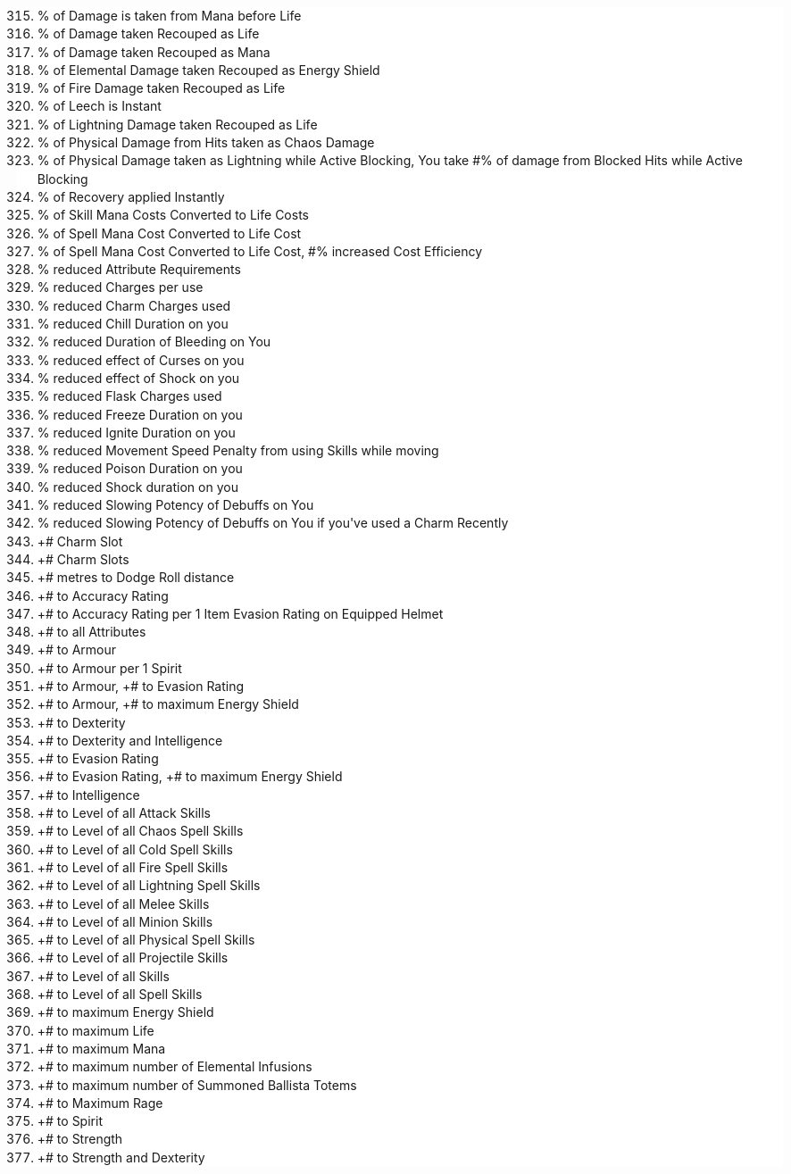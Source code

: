 315. % of Damage is taken from Mana before Life
316. % of Damage taken Recouped as Life
317. % of Damage taken Recouped as Mana
318. % of Elemental Damage taken Recouped as Energy Shield
319. % of Fire Damage taken Recouped as Life
320. % of Leech is Instant
321. % of Lightning Damage taken Recouped as Life
322. % of Physical Damage from Hits taken as Chaos Damage
323. % of Physical Damage taken as Lightning while Active Blocking, You take #% of damage from Blocked Hits while Active Blocking
324. % of Recovery applied Instantly
325. % of Skill Mana Costs Converted to Life Costs
326. % of Spell Mana Cost Converted to Life Cost
327. % of Spell Mana Cost Converted to Life Cost, #% increased Cost Efficiency
328. % reduced Attribute Requirements
329. % reduced Charges per use
330. % reduced Charm Charges used
331. % reduced Chill Duration on you
332. % reduced Duration of Bleeding on You
333. % reduced effect of Curses on you
334. % reduced effect of Shock on you
335. % reduced Flask Charges used
336. % reduced Freeze Duration on you
337. % reduced Ignite Duration on you
338. % reduced Movement Speed Penalty from using Skills while moving
339. % reduced Poison Duration on you
340. % reduced Shock duration on you
341. % reduced Slowing Potency of Debuffs on You
342. % reduced Slowing Potency of Debuffs on You if you've used a Charm Recently
343. +# Charm Slot
344. +# Charm Slots
345. +# metres to Dodge Roll distance
346. +# to Accuracy Rating
347. +# to Accuracy Rating per 1 Item Evasion Rating on Equipped Helmet
348. +# to all Attributes
349. +# to Armour
350. +# to Armour per 1 Spirit
351. +# to Armour, +# to Evasion Rating
352. +# to Armour, +# to maximum Energy Shield
353. +# to Dexterity
354. +# to Dexterity and Intelligence
355. +# to Evasion Rating
356. +# to Evasion Rating, +# to maximum Energy Shield
357. +# to Intelligence
358. +# to Level of all Attack Skills
359. +# to Level of all Chaos Spell Skills
360. +# to Level of all Cold Spell Skills
361. +# to Level of all Fire Spell Skills
362. +# to Level of all Lightning Spell Skills
363. +# to Level of all Melee Skills
364. +# to Level of all Minion Skills
365. +# to Level of all Physical Spell Skills
366. +# to Level of all Projectile Skills
367. +# to Level of all Skills
368. +# to Level of all Spell Skills
369. +# to maximum Energy Shield
370. +# to maximum Life
371. +# to maximum Mana
372. +# to maximum number of Elemental Infusions
373. +# to maximum number of Summoned Ballista Totems
374. +# to Maximum Rage
375. +# to Spirit
376. +# to Strength
377. +# to Strength and Dexterity